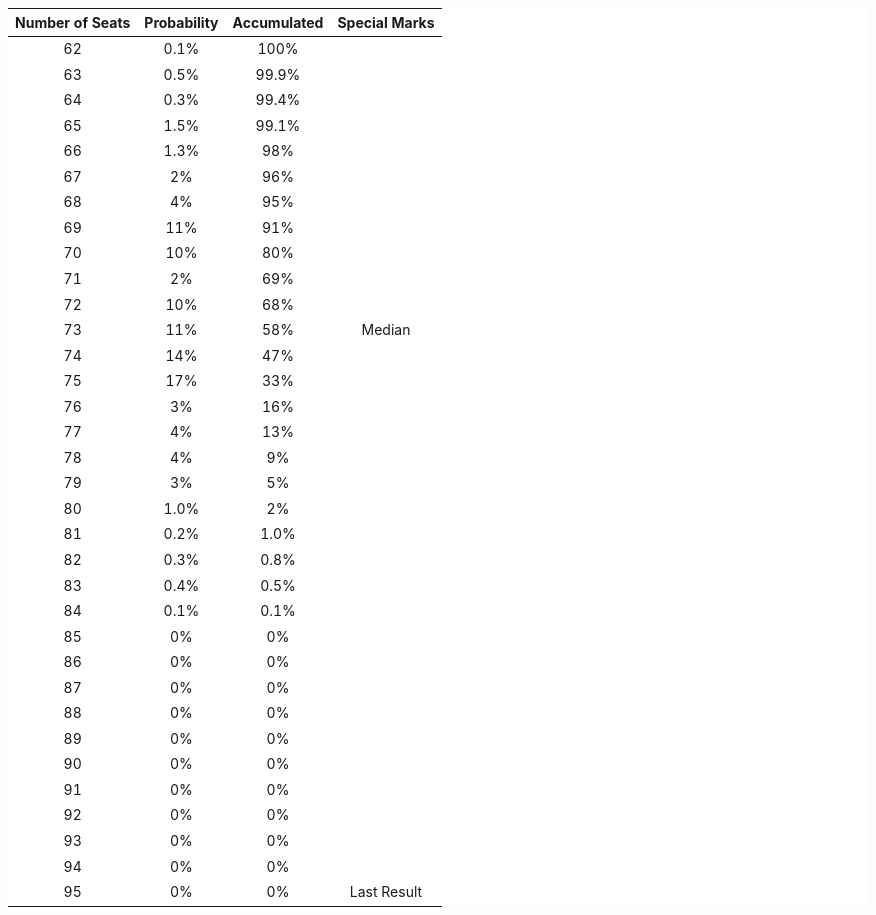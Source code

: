| Number of Seats | Probability | Accumulated | Special Marks |
|:---------------:|:-----------:|:-----------:|:-------------:|
| 62 | 0.1% | 100% |  |
| 63 | 0.5% | 99.9% |  |
| 64 | 0.3% | 99.4% |  |
| 65 | 1.5% | 99.1% |  |
| 66 | 1.3% | 98% |  |
| 67 | 2% | 96% |  |
| 68 | 4% | 95% |  |
| 69 | 11% | 91% |  |
| 70 | 10% | 80% |  |
| 71 | 2% | 69% |  |
| 72 | 10% | 68% |  |
| 73 | 11% | 58% | Median |
| 74 | 14% | 47% |  |
| 75 | 17% | 33% |  |
| 76 | 3% | 16% |  |
| 77 | 4% | 13% |  |
| 78 | 4% | 9% |  |
| 79 | 3% | 5% |  |
| 80 | 1.0% | 2% |  |
| 81 | 0.2% | 1.0% |  |
| 82 | 0.3% | 0.8% |  |
| 83 | 0.4% | 0.5% |  |
| 84 | 0.1% | 0.1% |  |
| 85 | 0% | 0% |  |
| 86 | 0% | 0% |  |
| 87 | 0% | 0% |  |
| 88 | 0% | 0% |  |
| 89 | 0% | 0% |  |
| 90 | 0% | 0% |  |
| 91 | 0% | 0% |  |
| 92 | 0% | 0% |  |
| 93 | 0% | 0% |  |
| 94 | 0% | 0% |  |
| 95 | 0% | 0% | Last Result |
